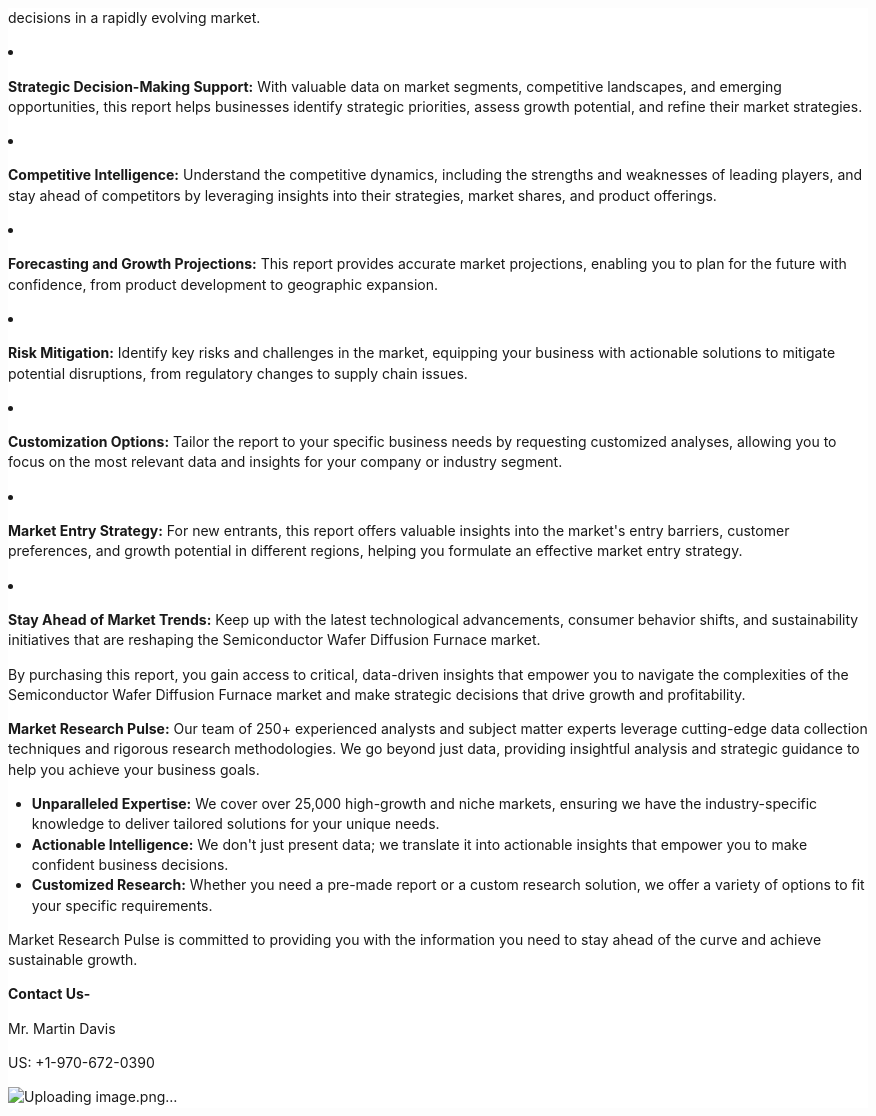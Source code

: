 decisions in a rapidly evolving market.</p></li><li><p><strong>Strategic Decision-Making Support:</strong> With valuable data on market segments, competitive landscapes, and emerging opportunities, this report helps businesses identify strategic priorities, assess growth potential, and refine their market strategies.</p></li><li><p><strong>Competitive Intelligence:</strong> Understand the competitive dynamics, including the strengths and weaknesses of leading players, and stay ahead of competitors by leveraging insights into their strategies, market shares, and product offerings.</p></li><li><p><strong>Forecasting and Growth Projections:</strong> This report provides accurate market projections, enabling you to plan for the future with confidence, from product development to geographic expansion.</p></li><li><p><strong>Risk Mitigation:</strong> Identify key risks and challenges in the market, equipping your business with actionable solutions to mitigate potential disruptions, from regulatory changes to supply chain issues.</p></li><li><p><strong>Customization Options:</strong> Tailor the report to your specific business needs by requesting customized analyses, allowing you to focus on the most relevant data and insights for your company or industry segment.</p></li><li><p><strong>Market Entry Strategy:</strong> For new entrants, this report offers valuable insights into the market's entry barriers, customer preferences, and growth potential in different regions, helping you formulate an effective market entry strategy.</p></li><li><p><strong>Stay Ahead of Market Trends:</strong> Keep up with the latest technological advancements, consumer behavior shifts, and sustainability initiatives that are reshaping the Semiconductor Wafer Diffusion Furnace market.</p></li></ol><p>By purchasing this report, you gain access to critical, data-driven insights that empower you to navigate the complexities of the Semiconductor Wafer Diffusion Furnace market and make strategic decisions that drive growth and profitability.</p><p><strong>Market Research Pulse:</strong>&nbsp;Our team of 250+ experienced analysts and subject matter experts leverage cutting-edge data collection techniques and rigorous research methodologies. We go beyond just data, providing insightful analysis and strategic guidance to help you achieve your business goals.</p><ul><li><strong>Unparalleled Expertise:</strong>&nbsp;We cover over 25,000 high-growth and niche markets, ensuring we have the industry-specific knowledge to deliver tailored solutions for your unique needs.</li><li><strong>Actionable Intelligence:</strong>&nbsp;We don't just present data; we translate it into actionable insights that empower you to make confident business decisions.</li><li><strong>Customized Research:</strong>&nbsp;Whether you need a pre-made report or a custom research solution, we offer a variety of options to fit your specific requirements.</li></ul><p>Market Research Pulse is committed to providing you with the information you need to stay ahead of the curve and achieve sustainable growth.</p><p><strong>Contact Us-</strong></p><p>Mr. Martin Davis</p><p>US: +1-970-672-0390</p>
![Uploading image.png…]()
